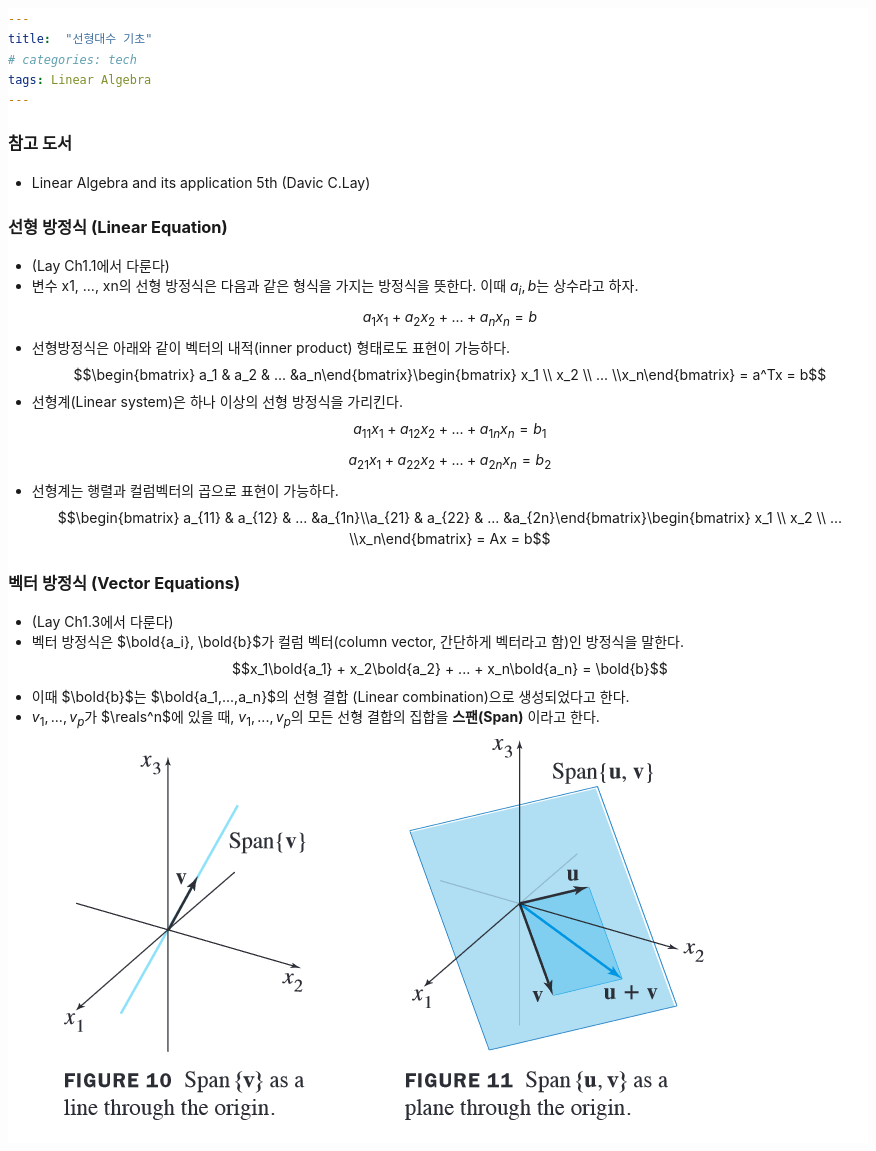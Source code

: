 ```yaml
---
title:  "선형대수 기초"
# categories: tech
tags: Linear Algebra
---
```


### 참고 도서
- Linear Algebra and its application 5th (Davic C.Lay)

### 선형 방정식 (Linear Equation)
- (Lay Ch1.1에서 다룬다)
- 변수 x1, ..., xn의 선형 방정식은 다음과 같은 형식을 가지는 방정식을 뜻한다. 이때 $a_i,b$는 상수라고 하자.
$$a_1x_1 + a_2x_2 + ... + a_nx_n = b$$
- 선형방정식은 아래와 같이 벡터의 내적(inner product) 형태로도 표현이 가능하다.
$$\begin{bmatrix} a_1 & a_2 & ... &a_n\end{bmatrix}\begin{bmatrix} x_1 \\ x_2 \\ ... \\x_n\end{bmatrix} = a^Tx = b$$
- 선형계(Linear system)은 하나 이상의 선형 방정식을 가리킨다.
$$a_{11}x_1 + a_{12}x_2 + ... + a_{1n}x_n = b_1$$
$$a_{21}x_1 + a_{22}x_2 + ... + a_{2n}x_n = b_2$$
- 선형계는 행렬과 컬럼벡터의 곱으로 표현이 가능하다.
$$\begin{bmatrix} a_{11} & a_{12} & ... &a_{1n}\\a_{21} & a_{22} & ... &a_{2n}\end{bmatrix}\begin{bmatrix} x_1 \\ x_2 \\ ... \\x_n\end{bmatrix} = Ax = b$$


### 벡터 방정식 (Vector Equations)
- (Lay Ch1.3에서 다룬다)
- 벡터 방정식은 $\bold{a_i}, \bold{b}$가 컬럼 벡터(column vector, 간단하게 벡터라고 함)인 방정식을 말한다.
$$x_1\bold{a_1} + x_2\bold{a_2} + ... + x_n\bold{a_n} = \bold{b}$$
- 이때 $\bold{b}$는 $\bold{a_1,...,a_n}$의 선형 결합 (Linear combination)으로 생성되었다고 한다.
- $v_1,..., v_p$가 $\reals^n$에 있을 때, $v_1,..., v_p$의 모든 선형 결합의 집합을 **스팬(Span)** 이라고 한다. 
<br>![](../assets/images/span.png)
